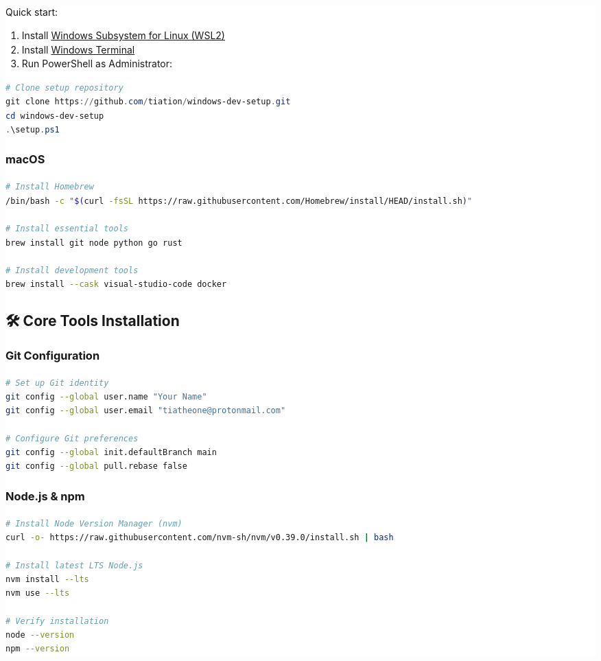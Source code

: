 Quick start:
1. Install [Windows Subsystem for Linux (WSL2)](https://docs.microsoft.com/en-us/windows/wsl/install)
2. Install [Windows Terminal](https://aka.ms/terminal)
3. Run PowerShell as Administrator:
```powershell
# Clone setup repository
git clone https://github.com/tiation/windows-dev-setup.git
cd windows-dev-setup
.\setup.ps1
```

### macOS

```bash
# Install Homebrew
/bin/bash -c "$(curl -fsSL https://raw.githubusercontent.com/Homebrew/install/HEAD/install.sh)"

# Install essential tools
brew install git node python go rust

# Install development tools
brew install --cask visual-studio-code docker
```

## 🛠️ Core Tools Installation

### Git Configuration
```bash
# Set up Git identity
git config --global user.name "Your Name"
git config --global user.email "tiatheone@protonmail.com"

# Configure Git preferences
git config --global init.defaultBranch main
git config --global pull.rebase false
```

### Node.js & npm
```bash
# Install Node Version Manager (nvm)
curl -o- https://raw.githubusercontent.com/nvm-sh/nvm/v0.39.0/install.sh | bash

# Install latest LTS Node.js
nvm install --lts
nvm use --lts

# Verify installation
node --version
npm --version
```
